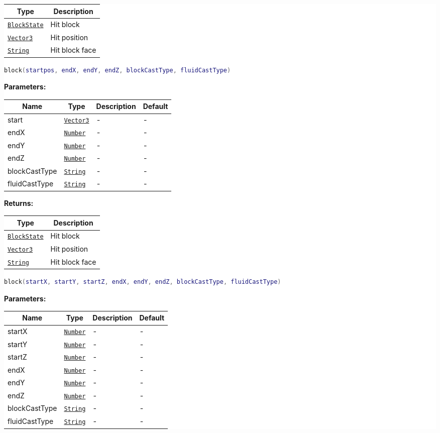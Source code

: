 | Type                                                 | Description    |
| ---------------------------------------------------- | -------------- |
| <code>[BlockState](/globals/World/BlockState)</code> | Hit block      |
| <code>[Vector3](/globals/Vectors/Vector3)</code>     | Hit position   |
| <code>[String](/tutorials/types/Strings)</code>      | Hit block face |

</TabItem>
<TabItem value="overload-3" label="Overload 3">

```lua
block(startpos, endX, endY, endZ, blockCastType, fluidCastType)
```

**Parameters:**

| Name          | Type                                             | Description | Default |
| ------------- | ------------------------------------------------ | ----------- | ------- |
| start         | <code>[Vector3](/globals/Vectors/Vector3)</code> | -           | -       |
| endX          | <code>[Number](/tutorials/types/Numbers)</code>  | -           | -       |
| endY          | <code>[Number](/tutorials/types/Numbers)</code>  | -           | -       |
| endZ          | <code>[Number](/tutorials/types/Numbers)</code>  | -           | -       |
| blockCastType | <code>[String](/tutorials/types/Strings)</code>  | -           | -       |
| fluidCastType | <code>[String](/tutorials/types/Strings)</code>  | -           | -       |

**Returns:**

| Type                                                 | Description    |
| ---------------------------------------------------- | -------------- |
| <code>[BlockState](/globals/World/BlockState)</code> | Hit block      |
| <code>[Vector3](/globals/Vectors/Vector3)</code>     | Hit position   |
| <code>[String](/tutorials/types/Strings)</code>      | Hit block face |

</TabItem>
<TabItem value="overload-4" label="Overload 4">

```lua
block(startX, startY, startZ, endX, endY, endZ, blockCastType, fluidCastType)
```

**Parameters:**

| Name          | Type                                            | Description | Default |
| ------------- | ----------------------------------------------- | ----------- | ------- |
| startX        | <code>[Number](/tutorials/types/Numbers)</code> | -           | -       |
| startY        | <code>[Number](/tutorials/types/Numbers)</code> | -           | -       |
| startZ        | <code>[Number](/tutorials/types/Numbers)</code> | -           | -       |
| endX          | <code>[Number](/tutorials/types/Numbers)</code> | -           | -       |
| endY          | <code>[Number](/tutorials/types/Numbers)</code> | -           | -       |
| endZ          | <code>[Number](/tutorials/types/Numbers)</code> | -           | -       |
| blockCastType | <code>[String](/tutorials/types/Strings)</code> | -           | -       |
| fluidCastType | <code>[String](/tutorials/types/Strings)</code> | -           | -       |
